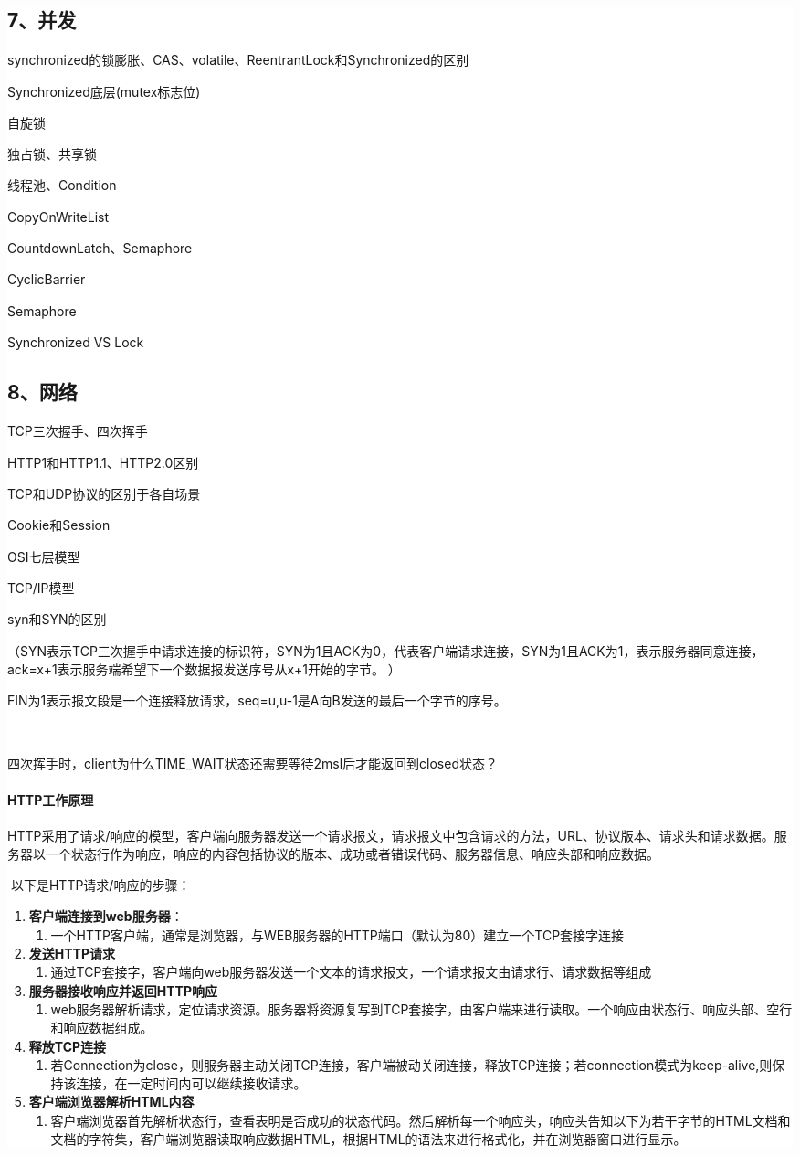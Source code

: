 ## 7、并发

synchronized的锁膨胀、CAS、volatile、ReentrantLock和Synchronized的区别

Synchronized底层(mutex标志位)

自旋锁

独占锁、共享锁

线程池、Condition

CopyOnWriteList

CountdownLatch、Semaphore

CyclicBarrier

Semaphore

Synchronized VS Lock



## 8、网络

TCP三次握手、四次挥手

HTTP1和HTTP1.1、HTTP2.0区别

TCP和UDP协议的区别于各自场景

Cookie和Session

OSI七层模型

TCP/IP模型

syn和SYN的区别

​	（SYN表示TCP三次握手中请求连接的标识符，SYN为1且ACK为0，代表客户端请求连接，SYN为1且ACK为1，表示服务器同意连接， ack=x+1表示服务端希望下一个数据报发送序号从x+1开始的字节。 ）

​	FIN为1表示报文段是一个连接释放请求，seq=u,u-1是A向B发送的最后一个字节的序号。

​	

四次挥手时，client为什么TIME_WAIT状态还需要等待2msl后才能返回到closed状态？



#### HTTP工作原理

​	HTTP采用了请求/响应的模型，客户端向服务器发送一个请求报文，请求报文中包含请求的方法，URL、协议版本、请求头和请求数据。服务器以一个状态行作为响应，响应的内容包括协议的版本、成功或者错误代码、服务器信息、响应头部和响应数据。

​	以下是HTTP请求/响应的步骤：

1. **客户端连接到web服务器**：
   1. 一个HTTP客户端，通常是浏览器，与WEB服务器的HTTP端口（默认为80）建立一个TCP套接字连接
2. **发送HTTP请求**
   1. 通过TCP套接字，客户端向web服务器发送一个文本的请求报文，一个请求报文由请求行、请求数据等组成
3. **服务器接收响应并返回HTTP响应**
   1. web服务器解析请求，定位请求资源。服务器将资源复写到TCP套接字，由客户端来进行读取。一个响应由状态行、响应头部、空行和响应数据组成。
4. **释放TCP连接**
   1. 若Connection为close，则服务器主动关闭TCP连接，客户端被动关闭连接，释放TCP连接；若connection模式为keep-alive,则保持该连接，在一定时间内可以继续接收请求。
5. **客户端浏览器解析HTML内容**
   1. 客户端浏览器首先解析状态行，查看表明是否成功的状态代码。然后解析每一个响应头，响应头告知以下为若干字节的HTML文档和文档的字符集，客户端浏览器读取响应数据HTML，根据HTML的语法来进行格式化，并在浏览器窗口进行显示。
